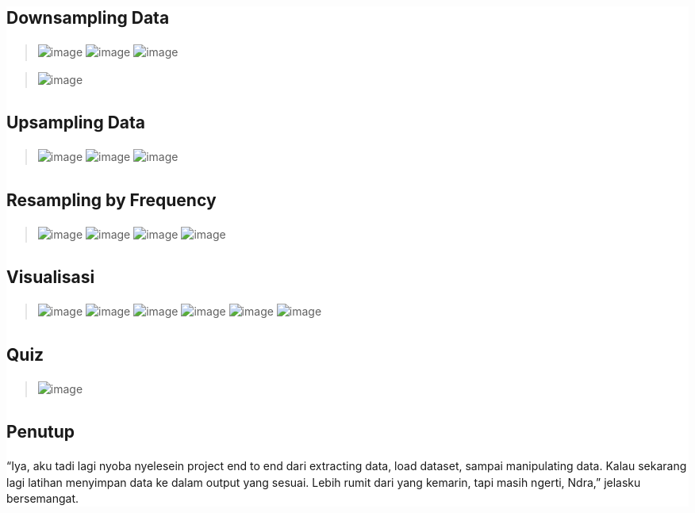 ## Downsampling Data
> ![image](https://user-images.githubusercontent.com/36031213/163320974-48a3a799-57c7-4b2f-b92f-8a5694038e56.png)
> ![image](https://user-images.githubusercontent.com/36031213/163321019-633d39a7-ea96-46ba-ad3a-9b460caf7ee8.png)
> ![image](https://user-images.githubusercontent.com/36031213/163321044-e5c43b45-5012-470e-886a-23e40b79991a.png)

> ![image](https://user-images.githubusercontent.com/36031213/163321084-26044def-872b-41af-90a1-ec121c4ec932.png)

## Upsampling Data
> ![image](https://user-images.githubusercontent.com/36031213/163321232-6d8095e5-80e1-4713-a678-a3e4b3dfff71.png)
> ![image](https://user-images.githubusercontent.com/36031213/163321266-cdf33138-7b34-44ab-8d40-568f53d41d4a.png)
> ![image](https://user-images.githubusercontent.com/36031213/163321299-923c97b6-3e80-4554-b266-f00c019d5098.png)

## Resampling by Frequency
> ![image](https://user-images.githubusercontent.com/36031213/163321377-0aadb277-d6cc-4ad6-9bd0-62cfb4d84aba.png)
> ![image](https://user-images.githubusercontent.com/36031213/163321420-a4f34010-c2c4-4bf6-a3aa-f86471b73c47.png)
> ![image](https://user-images.githubusercontent.com/36031213/163321447-16f73d56-bf96-45a8-9541-818fd5f8d8e4.png)
> ![image](https://user-images.githubusercontent.com/36031213/163321483-c3dbcfbd-3144-49f9-980a-dd40b6f308d3.png)

## Visualisasi
> ![image](https://user-images.githubusercontent.com/36031213/163321598-405929d9-a9e3-41c9-9c46-411566b72995.png)
> ![image](https://user-images.githubusercontent.com/36031213/163321644-8e9e0e17-ab44-402f-a9ed-48a74400c630.png)
> ![image](https://user-images.githubusercontent.com/36031213/163321717-3e9f69a4-683c-4357-a56a-238b88015e88.png)
> ![image](https://user-images.githubusercontent.com/36031213/163321771-689c8ee9-f1f4-46d1-aa8e-89ca4fae3dd1.png)
> ![image](https://user-images.githubusercontent.com/36031213/163321847-d215a358-bbcd-484c-87a6-1332fe845527.png)
> ![image](https://user-images.githubusercontent.com/36031213/163322087-033b1dc4-7842-4bcb-83c4-d617b7962e1e.png)

## Quiz
> ![image](https://user-images.githubusercontent.com/36031213/163322229-a0b080d2-c35c-4c50-aad5-fdb40f615b46.png)

## Penutup
“Iya, aku tadi lagi nyoba nyelesein project end to end dari extracting data, load dataset, sampai manipulating data. Kalau sekarang lagi latihan menyimpan data ke dalam output yang sesuai. Lebih rumit dari yang kemarin, tapi masih ngerti, Ndra,” jelasku bersemangat.
